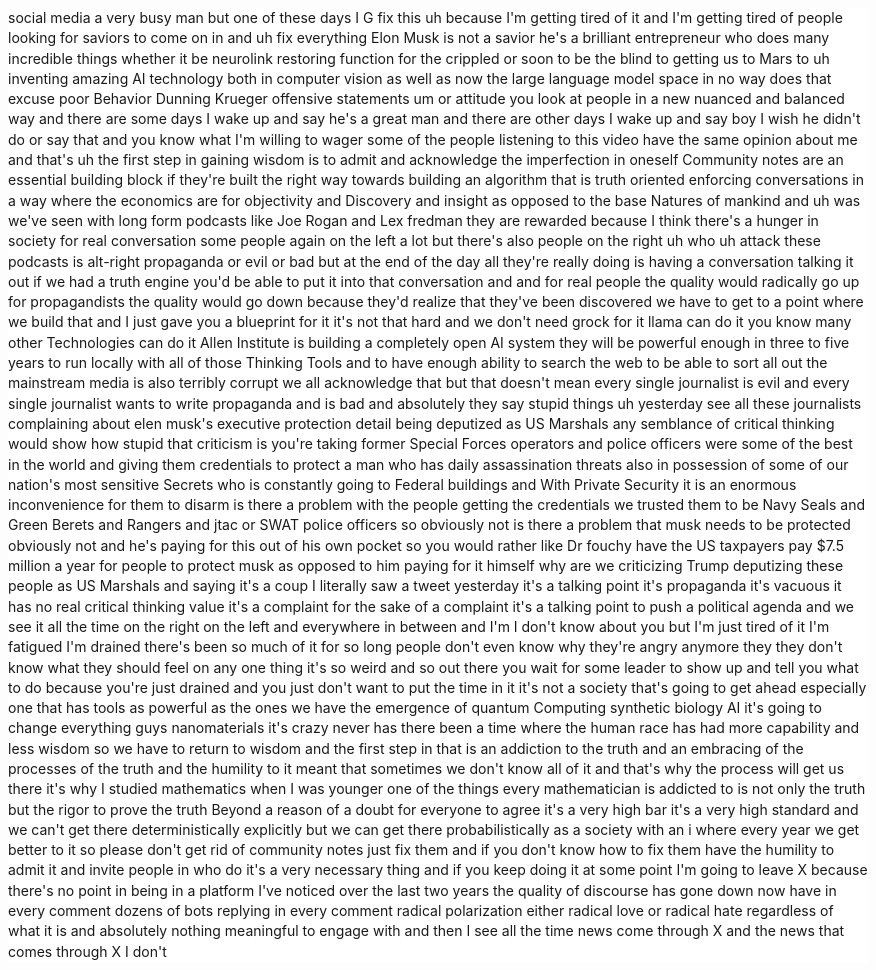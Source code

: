 social media a very busy man but one of these days I G fix this uh because I'm getting tired of it and I'm getting tired of people looking for saviors to come on in and uh fix everything Elon Musk is not a savior he's a brilliant entrepreneur who does many incredible things whether it be neurolink restoring function for the crippled or soon to be the blind to getting us to Mars to uh inventing amazing AI technology both in computer vision as well as now the large language model space in no way does that excuse poor Behavior Dunning Krueger offensive statements um or attitude you look at people in a new nuanced and balanced way and there are some days I wake up and say he's a great man and there are other days I wake up and say boy I wish he didn't do or say that and you know what I'm willing to wager some of the people listening to this video have the same opinion about me and that's uh the first step in gaining wisdom is to admit and acknowledge the imperfection in oneself Community notes are an essential building block if they're built the right way towards building an algorithm that is truth oriented enforcing conversations in a way where the economics are for objectivity and Discovery and insight as opposed to the base Natures of mankind and uh was we've seen with long form podcasts like Joe Rogan and Lex fredman they are rewarded because I think there's a hunger in society for real conversation some people again on the left a lot but there's also people on the right uh who uh attack these podcasts is alt-right propaganda or evil or bad but at the end of the day all they're really doing is having a conversation talking it out if we had a truth engine you'd be able to put it into that conversation and and for real people the quality would radically go up for propagandists the quality would go down because they'd realize that they've been discovered we have to get to a point where we build that and I just gave you a blueprint for it it's not that hard and we don't need grock for it llama can do it you know many other Technologies can do it Allen Institute is building a completely open AI system they will be powerful enough in three to five years to run locally with all of those Thinking Tools and to have enough ability to search the web to be able to sort all out the mainstream media is also terribly corrupt we all acknowledge that but that doesn't mean every single journalist is evil and every single journalist wants to write propaganda and is bad and absolutely they say stupid things uh yesterday see all these journalists complaining about elen musk's executive protection detail being deputized as US Marshals any semblance of critical thinking would show how stupid that criticism is you're taking former Special Forces operators and police officers were some of the best in the world and giving them credentials to protect a man who has daily assassination threats also in possession of some of our nation's most sensitive Secrets who is constantly going to Federal buildings and With Private Security it is an enormous inconvenience for them to disarm is there a problem with the people getting the credentials we trusted them to be Navy Seals and Green Berets and Rangers and jtac or SWAT police officers so obviously not is there a problem that musk needs to be protected obviously not and he's paying for this out of his own pocket so you would rather like Dr fouchy have the US taxpayers pay $7.5 million a year for people to protect musk as opposed to him paying for it himself why are we criticizing Trump deputizing these people as US Marshals and saying it's a coup I literally saw a tweet yesterday it's a talking point it's propaganda it's vacuous it has no real critical thinking value it's a complaint for the sake of a complaint it's a talking point to push a political agenda and we see it all the time on the right on the left and everywhere in between and I'm I don't know about you but I'm just tired of it I'm fatigued I'm drained there's been so much of it for so long people don't even know why they're angry anymore they they don't know what they should feel on any one thing it's so weird and so out there you wait for some leader to show up and tell you what to do because you're just drained and you just don't want to put the time in it it's not a society that's going to get ahead especially one that has tools as powerful as the ones we have the emergence of quantum Computing synthetic biology AI it's going to change everything guys nanomaterials it's crazy never has there been a time where the human race has had more capability and less wisdom so we have to return to wisdom and the first step in that is an addiction to the truth and an embracing of the processes of the truth and the humility to it meant that sometimes we don't know all of it and that's why the process will get us there it's why I studied mathematics when I was younger one of the things every mathematician is addicted to is not only the truth but the rigor to prove the truth Beyond a reason of a doubt for everyone to agree it's a very high bar it's a very high standard and we can't get there deterministically explicitly but we can get there probabilistically as a society with an i where every year we get better to it so please don't get rid of community notes just fix them and if you don't know how to fix them have the humility to admit it and invite people in who do it's a very necessary thing and if you keep doing it at some point I'm going to leave X because there's no point in being in a platform I've noticed over the last two years the quality of discourse has gone down now have in every comment dozens of bots replying in every comment radical polarization either radical love or radical hate regardless of what it is and absolutely nothing meaningful to engage with and then I see all the time news come through X and the news that comes through X I don't